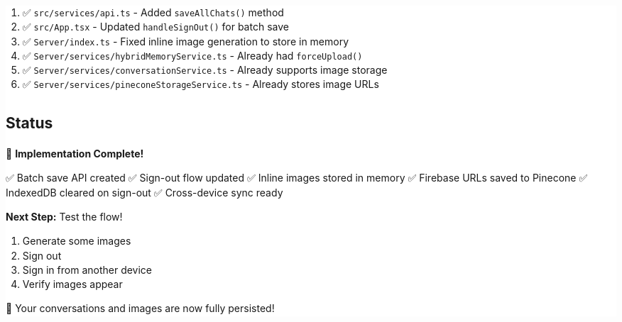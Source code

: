 1. ✅ `src/services/api.ts` - Added `saveAllChats()` method
2. ✅ `src/App.tsx` - Updated `handleSignOut()` for batch save
3. ✅ `Server/index.ts` - Fixed inline image generation to store in memory
4. ✅ `Server/services/hybridMemoryService.ts` - Already had `forceUpload()`
5. ✅ `Server/services/conversationService.ts` - Already supports image storage
6. ✅ `Server/services/pineconeStorageService.ts` - Already stores image URLs

## Status

🎉 **Implementation Complete!**

✅ Batch save API created
✅ Sign-out flow updated
✅ Inline images stored in memory
✅ Firebase URLs saved to Pinecone
✅ IndexedDB cleared on sign-out
✅ Cross-device sync ready

**Next Step:** Test the flow!
1. Generate some images
2. Sign out
3. Sign in from another device
4. Verify images appear

🚀 Your conversations and images are now fully persisted!
